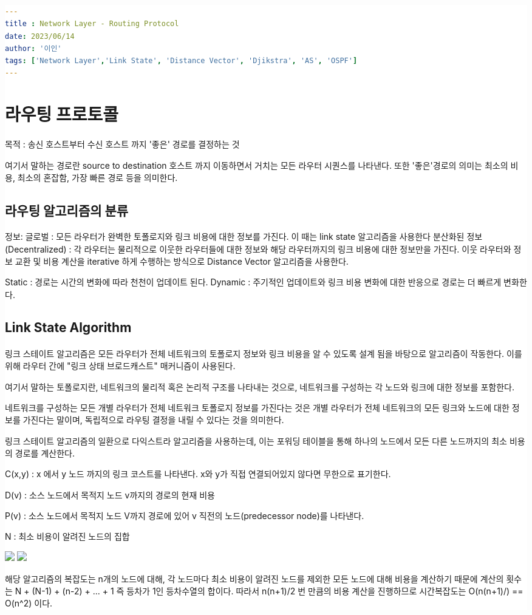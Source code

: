 ```yaml
---
title : Network Layer - Routing Protocol
date: 2023/06/14
author: '이인'
tags: ['Network Layer','Link State', 'Distance Vector', 'Djikstra', 'AS', 'OSPF']
---
```


# 라우팅 프로토콜

목적 : 송신 호스트부터 수신 호스트 까지 '좋은' 경로를 결정하는 것

여기서 말하는 경로란 source to destination 호스트 까지 이동하면서 거치는 모든 라우터 시퀀스를 나타낸다. 또한 '좋은'경로의 의미는 최소의 비용, 최소의 혼잡함, 가장 빠른 경로 등을 의미한다.


## 라우팅 알고리즘의 분류

정보:
	글로벌 : 모든 라우터가 완벽한 토폴로지와 링크 비용에 대한 정보를 가진다. 이 때는 link state 알고리즘을 사용한다
	분산화된 정보 (Decentralized) : 각 라우터는 물리적으로 이웃한 라우터들에 대한 정보와 해당 라우터까지의 링크 비용에 대한 정보만을 가진다.
	이웃 라우터와 정보 교환 및 비용 계산을 iterative 하게 수행하는 방식으로 Distance Vector 알고리즘을 사용한다.

Static : 경로는 시간의 변화에 따라 천천이 업데이트 된다.
Dynamic : 주기적인 업데이트와 링크 비용 변화에 대한 반응으로 경로는 더 빠르게 변화한다.


## Link State Algorithm

링크 스테이트 알고리즘은 모든 라우터가 전체 네트워크의 토폴로지 정보와 링크 비용을 알 수 있도록 설계 됨을 바탕으로 알고리즘이 작동한다. 이를 위해 라우터 간에 "링크 상태 브로드캐스트" 매커니즘이 사용된다.

여기서 말하는 토폴로지란, 네트워크의 물리적 혹은 논리적 구조를 나타내는 것으로, 네트워크를 구성하는 각 노드와 링크에 대한 정보를 포함한다. 

네트워크를 구성하는 모든 개별 라우터가 전체 네트워크 토폴로지 정보를 가진다는 것은 개별 라우터가 전체 네트워크의 모든 링크와 노드에 대한 정보를 가진다는 말이며, 독립적으로 라우팅 결정을 내릴 수 있다는 것을 의미한다.

링크 스테이트 알고리즘의 일환으로 다익스트라 알고리즘을 사용하는데, 이는 포워딩 테이블을 통해 하나의 노드에서 모든 다른 노드까지의 최소 비용의 경로를 계산한다.


C(x,y) : x 에서 y 노드 까지의 링크 코스트를 나타낸다. x와 y가 직접 연결되어있지 않다면 무한으로 표기한다.

D(v) : 소스 노드에서 목적지 노드 v까지의 경로의 현재 비용

P(v) : 소스 노드에서 목적지 노드 V까지 경로에 있어 v 직전의 노드(predecessor node)를 나타낸다.

N : 최소 비용이 알려진 노드의 집합

![](https://i.imgur.com/OSNe8aQ.png)
![](https://i.imgur.com/qAl9L8r.png)

해당 알고리즘의 복잡도는 n개의 노드에 대해, 각 노드마다 최소 비용이 알려진 노드를 제외한 모든 노드에 대해 비용을 계산하기 때문에 계산의 횟수는 N + (N-1) + (n-2) + ... + 1 즉 등차가 1인 등차수열의 합이다. 따라서 n(n+1)/2 번 만큼의 비용 계산을 진행하므로 시간복잡도는 O(n(n+1)/) == O(n^2) 이다.
